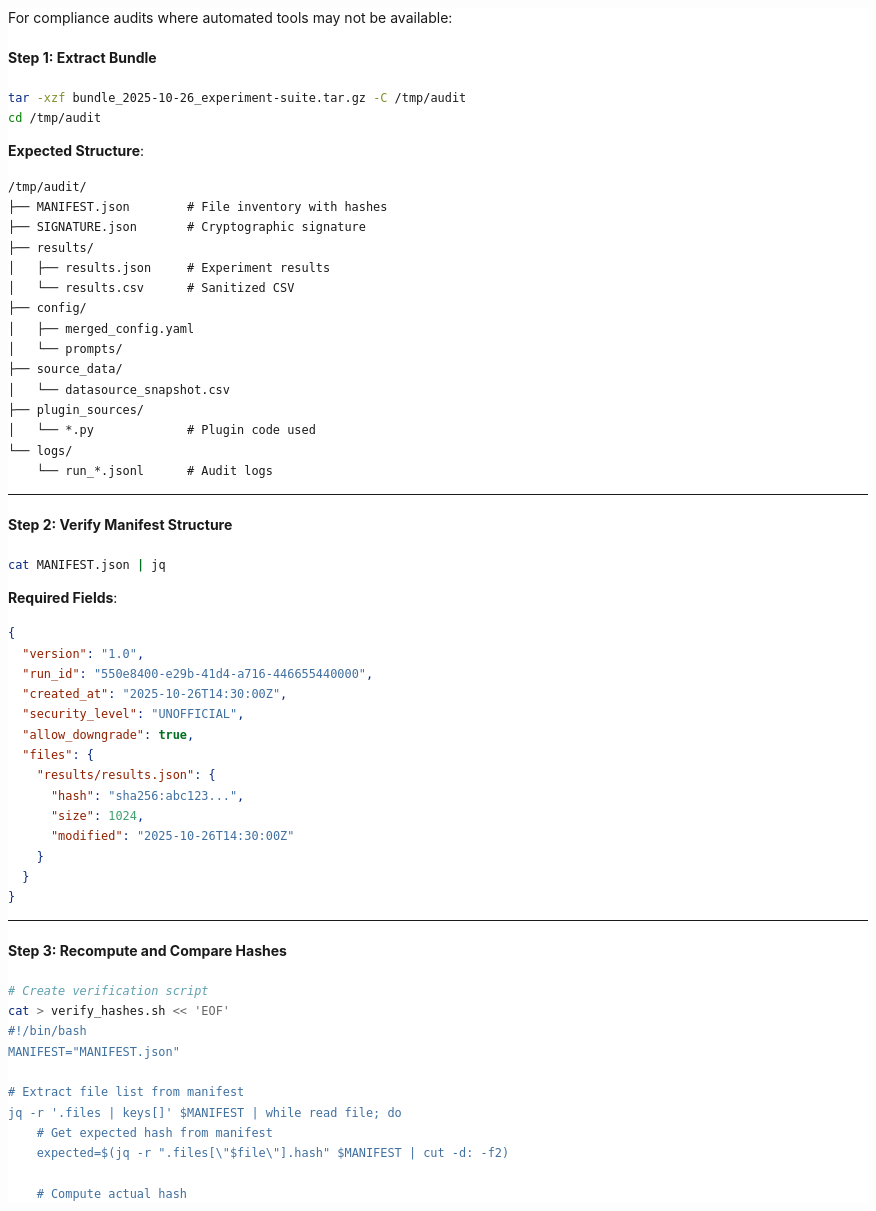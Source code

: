 For compliance audits where automated tools may not be available:

#### Step 1: Extract Bundle
```bash
tar -xzf bundle_2025-10-26_experiment-suite.tar.gz -C /tmp/audit
cd /tmp/audit
```

**Expected Structure**:
```
/tmp/audit/
├── MANIFEST.json        # File inventory with hashes
├── SIGNATURE.json       # Cryptographic signature
├── results/
│   ├── results.json     # Experiment results
│   └── results.csv      # Sanitized CSV
├── config/
│   ├── merged_config.yaml
│   └── prompts/
├── source_data/
│   └── datasource_snapshot.csv
├── plugin_sources/
│   └── *.py             # Plugin code used
└── logs/
    └── run_*.jsonl      # Audit logs
```

---

#### Step 2: Verify Manifest Structure
```bash
cat MANIFEST.json | jq
```

**Required Fields**:
```json
{
  "version": "1.0",
  "run_id": "550e8400-e29b-41d4-a716-446655440000",
  "created_at": "2025-10-26T14:30:00Z",
  "security_level": "UNOFFICIAL",
  "allow_downgrade": true,
  "files": {
    "results/results.json": {
      "hash": "sha256:abc123...",
      "size": 1024,
      "modified": "2025-10-26T14:30:00Z"
    }
  }
}
```

---

#### Step 3: Recompute and Compare Hashes
```bash
# Create verification script
cat > verify_hashes.sh << 'EOF'
#!/bin/bash
MANIFEST="MANIFEST.json"

# Extract file list from manifest
jq -r '.files | keys[]' $MANIFEST | while read file; do
    # Get expected hash from manifest
    expected=$(jq -r ".files[\"$file\"].hash" $MANIFEST | cut -d: -f2)

    # Compute actual hash
```